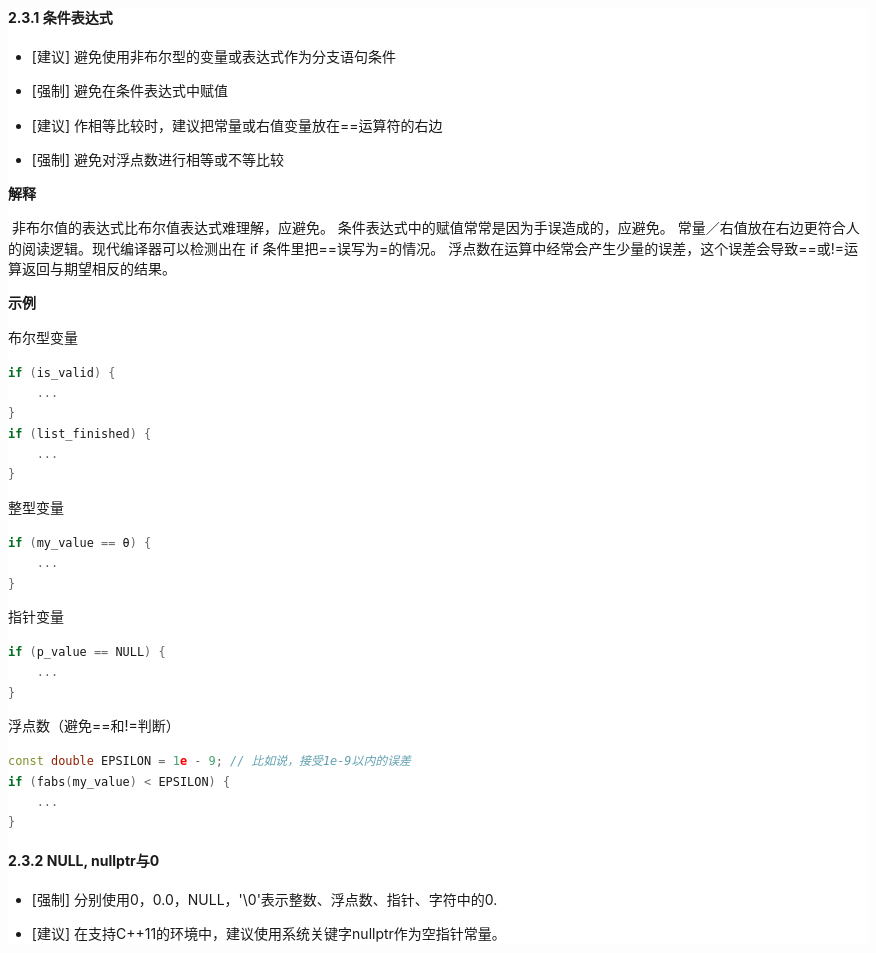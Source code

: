 #### 2.3.1 条件表达式

- [建议] 避免使用非布尔型的变量或表达式作为分支语句条件

- [强制] 避免在条件表达式中赋值
- [建议] 作相等比较时，建议把常量或右值变量放在==运算符的右边
- [强制] 避免对浮点数进行相等或不等比较

**解释**

​		非布尔值的表达式比布尔值表达式难理解，应避免。
​		条件表达式中的赋值常常是因为手误造成的，应避免。
​		常量／右值放在右边更符合人的阅读逻辑。现代编译器可以检测出在 if 条件里把==误写为=的情况。
​		浮点数在运算中经常会产生少量的误差，这个误差会导致==或!=运算返回与期望相反的结果。

**示例**

布尔型变量

```c++
if (is_valid) {
    ...
}
if (list_finished) {
	...
}
```

整型变量

```c++
if (my_value == θ) {
    ...
}
```

指针变量

```c++
if (p_value == NULL) {
    ...
}
```

浮点数（避免==和!=判断）

```c++
const double EPSILON = 1e - 9; // 比如说，接受1e-9以内的误差
if (fabs(my_value) < EPSILON) {
    ...
}
```



#### 2.3.2 NULL, nullptr与0

- [强制] 分别使用0，0.0，NULL，'\0'表示整数、浮点数、指针、字符中的0.

- [建议] 在支持C++11的环境中，建议使用系统关键字nullptr作为空指针常量。
